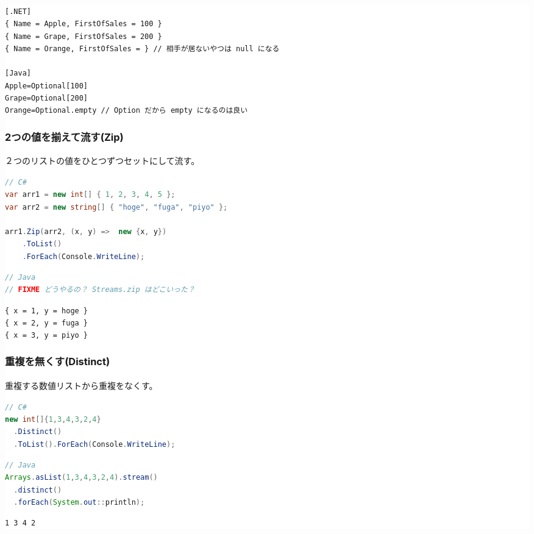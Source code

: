 ```
[.NET]
{ Name = Apple, FirstOfSales = 100 }
{ Name = Grape, FirstOfSales = 200 }
{ Name = Orange, FirstOfSales = } // 相手が居ないやつは null になる

[Java]
Apple=Optional[100]
Grape=Optional[200]
Orange=Optional.empty // Option だから empty になるのは良い
```

### 2つの値を揃えて流す(Zip)

２つのリストの値をひとつずつセットにして流す。

```csharp 
// C#
var arr1 = new int[] { 1, 2, 3, 4, 5 };
var arr2 = new string[] { "hoge", "fuga", "piyo" };

arr1.Zip(arr2, (x, y) =>  new {x, y})
    .ToList()
    .ForEach(Console.WriteLine);
```

```java
// Java
// FIXME どうやるの？ Streams.zip はどこいった？
```

```
{ x = 1, y = hoge }
{ x = 2, y = fuga }
{ x = 3, y = piyo }
```

### 重複を無くす(Distinct)

重複する数値リストから重複をなくす。

```csharp
// C#
new int[]{1,3,4,3,2,4}
  .Distinct()
  .ToList().ForEach(Console.WriteLine);
```

```java
// Java
Arrays.asList(1,3,4,3,2,4).stream()
  .distinct()
  .forEach(System.out::println);
```

```
1 3 4 2
```
